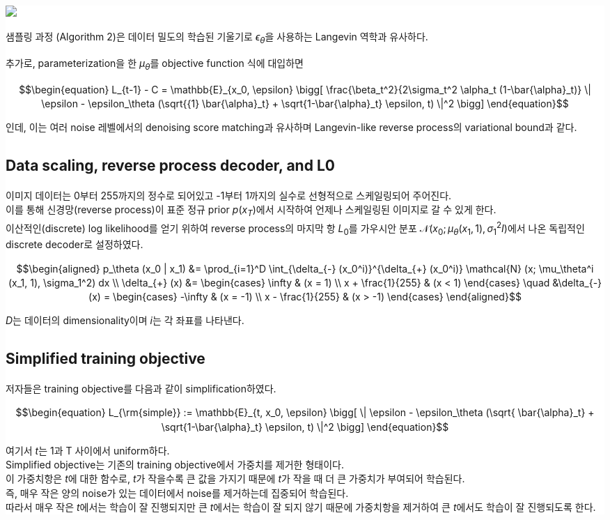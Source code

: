 ![](https://kimjy99.github.io/assets/img/ddpm/ddpm-algorithm.PNG)

샘플링 과정 (Algorithm 2)은 데이터 밀도의 학습된 기울기로 $\epsilon_\theta$을 사용하는 Langevin 역학과 유사하다.

추가로, parameterization을 한 $\mu_\theta$를 objective function 식에 대입하면

```math
\begin{equation}
L_{t-1} - C = \mathbb{E}_{x_0, \epsilon} \bigg[ \frac{\beta_t^2}{2\sigma_t^2 \alpha_t (1-\bar{\alpha}_t)} \| \epsilon - \epsilon_\theta (\sqrt{{1} \bar{\alpha}_t} + \sqrt{1-\bar{\alpha}_t} \epsilon, t) \|^2 \bigg]
\end{equation}
```

인데, 이는 여러 noise 레벨에서의 denoising score matching과 유사하며 Langevin-like reverse process의 variational bound과 같다.

## Data scaling, reverse process decoder, and L0
이미지 데이터는 0부터 255까지의 정수로 되어있고 -1부터 1까지의 실수로 선형적으로 스케일링되어 주어진다.  
이를 통해 신경망(reverse process)이 표준 정규 prior $p(x_T)$에서 시작하여 언제나 스케일링된 이미지로 갈 수 있게 한다.  
이산적인(discrete) log likelihood를 얻기 위하여 reverse process의 마지막 항 $L_0$를 가우시안 분포 $\mathcal{N} (x_0; \mu_\theta (x_1, 1), \sigma_1^2 I)$에서 나온 독립적인 discrete decoder로 설정하였다.

```math
\begin{aligned}
p_\theta (x_0 | x_1) &= \prod_{i=1}^D \int_{\delta_{-} (x_0^i)}^{\delta_{+} (x_0^i)} \mathcal{N} (x; \mu_\theta^i (x_1, 1), \sigma_1^2) dx \\
\delta_{+} (x) &= \begin{cases}
  \infty & (x = 1) \\
  x + \frac{1}{255} & (x < 1)
\end{cases}
\quad &\delta_{-} (x) = \begin{cases}
  -\infty & (x = -1) \\
  x - \frac{1}{255} & (x > -1)
\end{cases}
\end{aligned}
```
$D$는 데이터의 dimensionality이며 $i$는 각 좌표를 나타낸다.

## Simplified training objective
저자들은 training objective를 다음과 같이 simplification하였다.

```math
\begin{equation}
L_{\rm{simple}} := \mathbb{E}_{t, x_0, \epsilon} \bigg[ \| \epsilon - \epsilon_\theta (\sqrt{ \bar{\alpha}_t} + \sqrt{1-\bar{\alpha}_t} \epsilon, t) \|^2 \bigg]
\end{equation}
```

여기서 $t$는 1과 T 사이에서 uniform하다.  
Simplified objective는 기존의 training objective에서 가중치를 제거한 형태이다.  
이 가중치항은 $t$에 대한 함수로, $t$가 작을수록 큰 값을 가지기 때문에 $t$가 작을 때 더 큰 가중치가 부여되어 학습된다.  
즉, 매우 작은 양의 noise가 있는 데이터에서 noise를 제거하는데 집중되어 학습된다.  
따라서 매우 작은 $t$에서는 학습이 잘 진행되지만 큰 $t$에서는 학습이 잘 되지 않기 때문에 가중치항을 제거하여 큰 $t$에서도 학습이 잘 진행되도록 한다.

